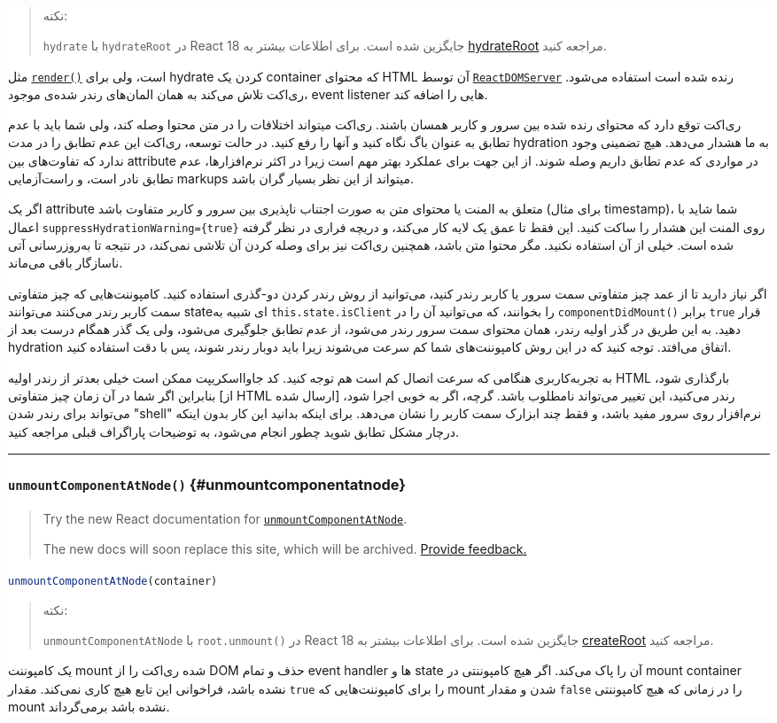 > نکته:
>
> `hydrate` با `hydrateRoot` در React 18 جایگزین شده است. برای اطلاعات بیشتر به [hydrateRoot](/docs/react-dom-client.html#hydrateroot) مراجعه کنید.

مثل [`render()`](#render) است، ولی برای hydrate کردن یک container که محتوای HTML آن توسط [`ReactDOMServer`](/docs/react-dom-server.html) رنده شده است استفاده می‌شود. ری‌اکت تلاش می‌کند به همان المان‌های رندر شده‌ی موجود، event listener هایی را اضافه کند.

ری‌اکت توقع دارد که محتوای رنده شده بین سرور و کاربر همسان باشند. ری‌اکت میتواند اختلافات را در متن محتوا وصله کند، ولی شما باید با عدم تطابق به عنوان باگ نگاه کنید و آنها را رفع کنید. در حالت توسعه، ری‌اکت این عدم تطابق را در مدت hydration به ما هشدار می‌دهد. هیچ تضمینی وجود ندارد که تفاوت‌های بین attribute در مواردی که عدم تطابق داریم وصله شوند. از این جهت برای عملکرد بهتر مهم است زیرا در اکثر نرم‌افزارها، عدم تطابق نادر است، و راست‌آزمایی markups میتواند از این نظر بسیار گران باشد.

اگر یک attribute متعلق به المنت یا محتوای متن به صورت اجتناب ناپذیری بین سرور و کاربر متفاوت باشد (برای مثال  timestamp)، شما شاید با اعمال `suppressHydrationWarning={true}` روی المنت این هشدار را ساکت کنید. این فقط تا عمق یک لایه کار می‌کند، و دریچه فراری در نظر گرفته شده است. خیلی از آن استفاده نکنید. مگر محتوا متن باشد، همچنین ری‌اکت نیز برای وصله کردن آن تلاشی نمی‌کند،  در نتیجه تا به‌روزرسانی آتی ناسازگار باقی می‌ماند.

اگر نیاز دارید تا از عمد چیز متفاوتی سمت سرور یا کاربر رندر کنید، می‌توانید از روش رندر کردن دو-گذری استفاده کنید. کامپوننت‌هایی که چیز متفاوتی سمت کاربر رندر می‌کنند می‌توانند stateای شبیه به `this.state.isClient` را بخوانند، که می‌توانید آن را در `componentDidMount()` برابر `true` قرار دهید. به این طریق در گذر اولیه رندر، همان محتوای سمت سرور رندر می‌شود، از عدم تطابق جلوگیری می‌شود، ولی یک گذر همگام درست بعد از hydration اتفاق می‌افتد. توجه کنید که در این روش کامپوننت‌های شما کم سرعت می‌شوند زیرا باید دوبار رندر شوند، پس با دقت استفاده کنید.

به تجربه‌کاربری هنگامی که سرعت اتصال کم است هم توجه کنید. کد جاوااسکریپت ممکن است خیلی بعدتر از رندر اولیه HTML بارگذاری شود، بنابراین اگر شما در آن زمان چیز متفاوتی [از HTML ارسال شده] رندر می‌کنید، این تغییر می‌تواند نامطلوب باشد. گرچه، اگر به خوبی اجرا شود، می‌تواند برای رندر شدن "shell" نرم‌افزار روی سرور مفید باشد، و فقط چند ابزارک سمت کاربر را نشان می‌دهد. برای اینکه بدانید این کار بدون اینکه درچار مشکل تطابق شوید چطور انجام می‌شود، به توضیحات پاراگراف قبلی مراجعه کنید.

* * *

### `unmountComponentAtNode()` {#unmountcomponentatnode}

> Try the new React documentation for [`unmountComponentAtNode`](https://beta.reactjs.org/reference/react-dom/unmountComponentAtNode).
>
> The new docs will soon replace this site, which will be archived. [Provide feedback.](https://github.com/reactjs/reactjs.org/issues/3308)

```javascript
unmountComponentAtNode(container)
```

> نکته:
>
> `unmountComponentAtNode` با `root.unmount()` در React 18 جایگزین شده است. برای اطلاعات بیشتر به [createRoot](/docs/react-dom-client.html#createroot) مراجعه کنید.

یک کامپوننت mount شده ری‌اکت را از DOM حذف و تمام event handler ها و state آن را پاک می‌کند. اگر هیچ کامپوننتی در mount container نشده باشد، فراخوانی این تابع هیچ کاری نمی‌کند. مقدار `true` را برای کامپوننت‌هایی که mount شدن و  مقدار `false` را در زمانی که هیچ کامپوننتی mount نشده باشد برمی‌گرداند.
